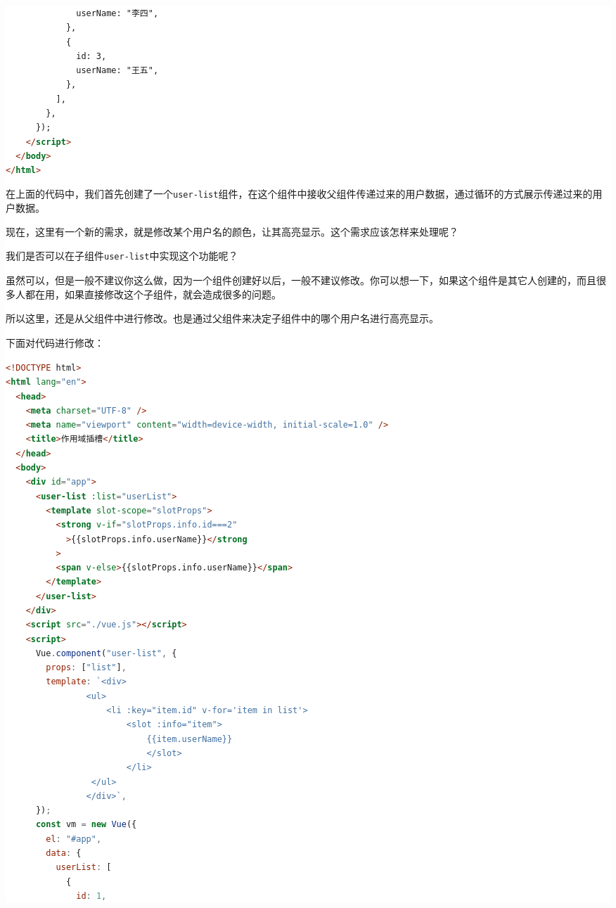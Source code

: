 ```html
              userName: "李四",
            },
            {
              id: 3,
              userName: "王五",
            },
          ],
        },
      });
    </script>
  </body>
</html>

```

在上面的代码中，我们首先创建了一个`user-list`组件，在这个组件中接收父组件传递过来的用户数据，通过循环的方式展示传递过来的用户数据。

现在，这里有一个新的需求，就是修改某个用户名的颜色，让其高亮显示。这个需求应该怎样来处理呢？

我们是否可以在子组件`user-list`中实现这个功能呢？

虽然可以，但是一般不建议你这么做，因为一个组件创建好以后，一般不建议修改。你可以想一下，如果这个组件是其它人创建的，而且很多人都在用，如果直接修改这个子组件，就会造成很多的问题。

所以这里，还是从父组件中进行修改。也是通过父组件来决定子组件中的哪个用户名进行高亮显示。

下面对代码进行修改：

```html
<!DOCTYPE html>
<html lang="en">
  <head>
    <meta charset="UTF-8" />
    <meta name="viewport" content="width=device-width, initial-scale=1.0" />
    <title>作用域插槽</title>
  </head>
  <body>
    <div id="app">
      <user-list :list="userList">
        <template slot-scope="slotProps">
          <strong v-if="slotProps.info.id===2"
            >{{slotProps.info.userName}}</strong
          >
          <span v-else>{{slotProps.info.userName}}</span>
        </template>
      </user-list>
    </div>
    <script src="./vue.js"></script>
    <script>
      Vue.component("user-list", {
        props: ["list"],
        template: `<div>
                <ul>
                    <li :key="item.id" v-for='item in list'>
                        <slot :info="item">
                            {{item.userName}}
                            </slot>
                        </li>
                 </ul>   
                </div>`,
      });
      const vm = new Vue({
        el: "#app",
        data: {
          userList: [
            {
              id: 1,
```
